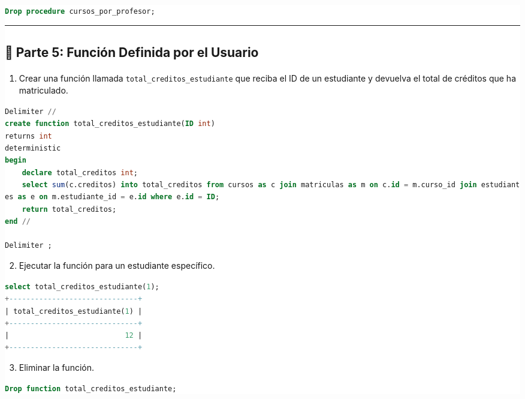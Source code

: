 ```sql
Drop procedure cursos_por_profesor;
```

---

## 🔢 Parte 5: Función Definida por el Usuario

1. Crear una función llamada `total_creditos_estudiante` que reciba el ID de un estudiante y devuelva el total de créditos que ha matriculado.

```sql
Delimiter //
create function total_creditos_estudiante(ID int) 
returns int
deterministic
begin
    declare total_creditos int;
    select sum(c.creditos) into total_creditos from cursos as c join matriculas as m on c.id = m.curso_id join estudiantes as e on m.estudiante_id = e.id where e.id = ID;
    return total_creditos;
end //

Delimiter ;
```

2. Ejecutar la función para un estudiante específico.

```sql
select total_creditos_estudiante(1);
+------------------------------+
| total_creditos_estudiante(1) |
+------------------------------+
|                           12 |
+------------------------------+

```

3. Eliminar la función.

```sql
Drop function total_creditos_estudiante;
```

</div>